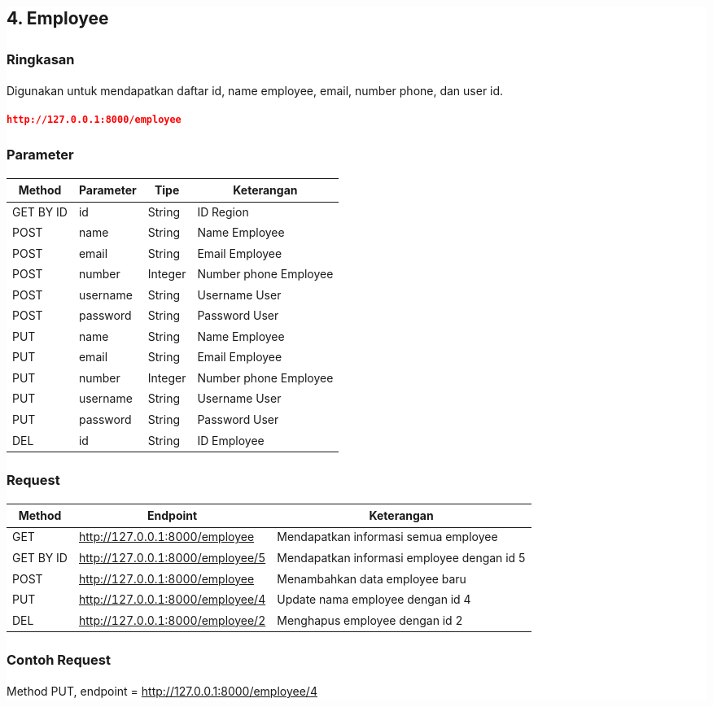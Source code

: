 ## 4. Employee

### Ringkasan

Digunakan untuk mendapatkan daftar id, name employee, email, number phone, dan user id.

```json
http://127.0.0.1:8000/employee
```

### Parameter

| Method    | Parameter | Tipe    | Keterangan            |
| --------- | --------- | ------- | --------------------- |
| GET BY ID | id        | String  | ID Region             |
| POST      | name      | String  | Name Employee         |
| POST      | email     | String  | Email Employee        |
| POST      | number    | Integer | Number phone Employee |
| POST      | username  | String  | Username User         |
| POST      | password  | String  | Password User         |
| PUT       | name      | String  | Name Employee         |
| PUT       | email     | String  | Email Employee        |
| PUT       | number    | Integer | Number phone Employee |
| PUT       | username  | String  | Username User         |
| PUT       | password  | String  | Password User         |
| DEL       | id        | String  | ID Employee           |

### Request

| Method    | Endpoint                         | Keterangan                                 |
| --------- | -------------------------------- | ------------------------------------------ |
| GET       | http://127.0.0.1:8000/employee   | Mendapatkan informasi semua employee       |
| GET BY ID | http://127.0.0.1:8000/employee/5 | Mendapatkan informasi employee dengan id 5 |
| POST      | http://127.0.0.1:8000/employee   | Menambahkan data employee baru             |
| PUT       | http://127.0.0.1:8000/employee/4 | Update nama employee dengan id 4           |
| DEL       | http://127.0.0.1:8000/employee/2 | Menghapus employee dengan id 2             |

### Contoh Request

Method PUT, endpoint = http://127.0.0.1:8000/employee/4
